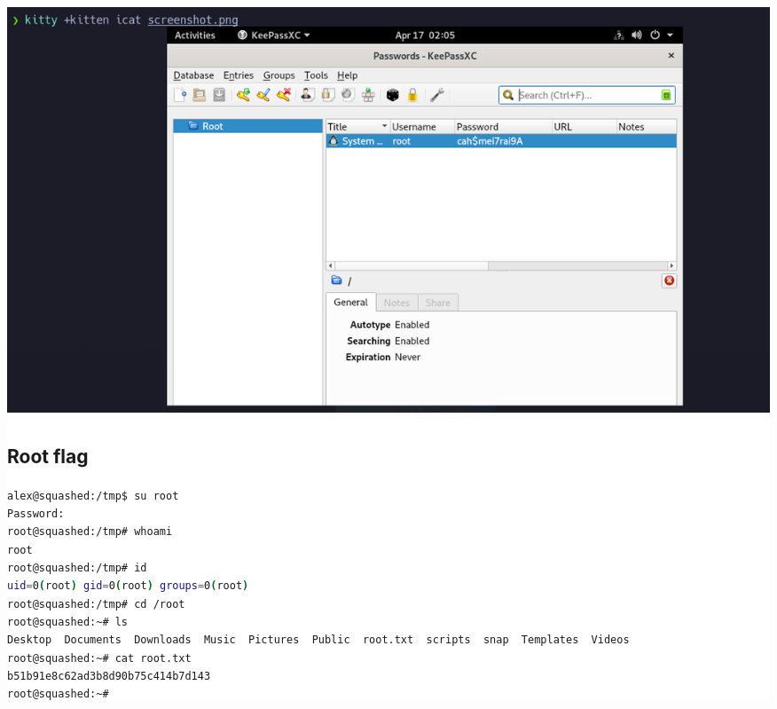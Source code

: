 ![](/assets/images/htb-writeup-squashed/Web8.png)

## Root flag

```bash
alex@squashed:/tmp$ su root
Password: 
root@squashed:/tmp# whoami
root
root@squashed:/tmp# id
uid=0(root) gid=0(root) groups=0(root)
root@squashed:/tmp# cd /root
root@squashed:~# ls
Desktop  Documents  Downloads  Music  Pictures  Public  root.txt  scripts  snap  Templates  Videos
root@squashed:~# cat root.txt 
b51b91e8c62ad3b8d90b75c414b7d143
root@squashed:~# 
```
